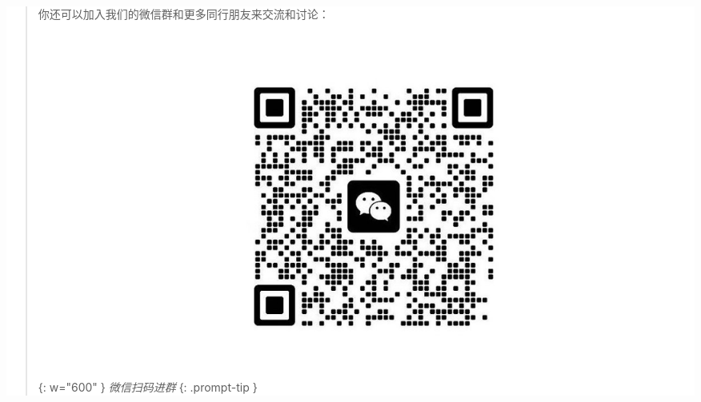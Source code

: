 >你还可以加入我们的微信群和更多同行朋友来交流和讨论：
>
>![关键帧的音视频开发群](assets/img/av-wechat-group.jpg){: w="600" }
>_微信扫码进群_
{: .prompt-tip }

